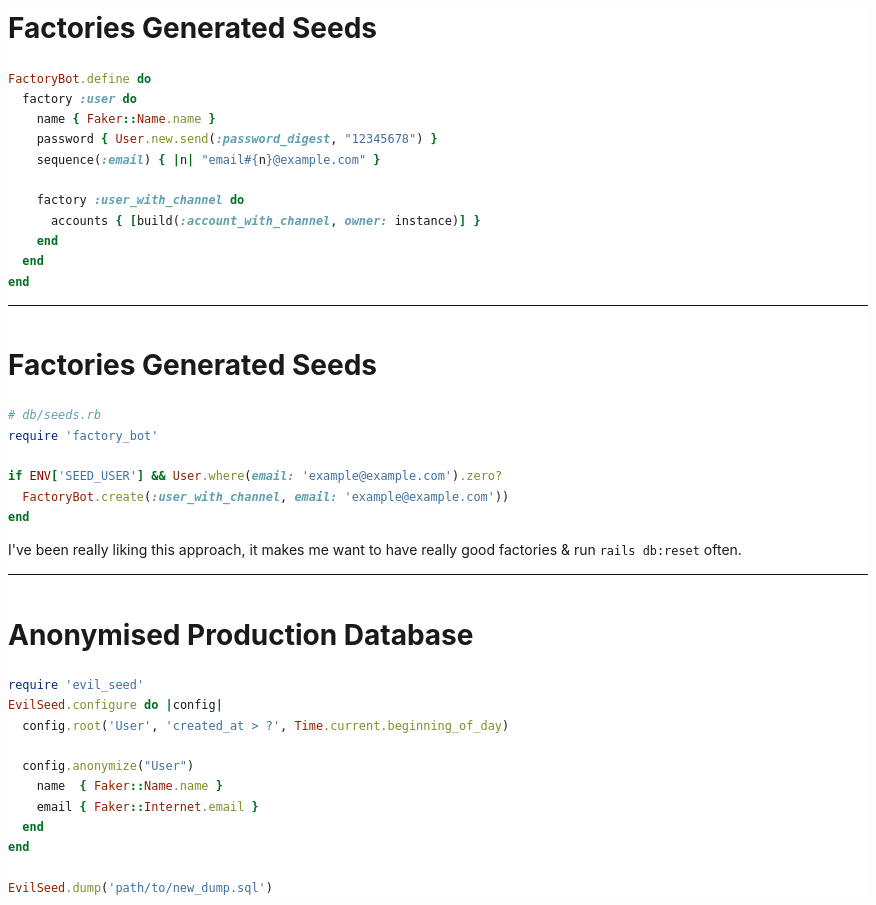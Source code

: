


# Factories Generated Seeds

```ruby {0}
FactoryBot.define do
  factory :user do
    name { Faker::Name.name }
    password { User.new.send(:password_digest, "12345678") }
    sequence(:email) { |n| "email#{n}@example.com" }

    factory :user_with_channel do
      accounts { [build(:account_with_channel, owner: instance)] }
    end
  end
end
```

---


# Factories Generated Seeds


```ruby {0}
# db/seeds.rb
require 'factory_bot'

if ENV['SEED_USER'] && User.where(email: 'example@example.com').zero?
  FactoryBot.create(:user_with_channel, email: 'example@example.com'))
end
```

I've been really liking this approach, it makes me want to have really good factories & run `rails db:reset` often.

---



# Anonymised Production Database

```ruby {0}
require 'evil_seed'
EvilSeed.configure do |config|
  config.root('User', 'created_at > ?', Time.current.beginning_of_day)

  config.anonymize("User")
    name  { Faker::Name.name }
    email { Faker::Internet.email }
  end
end

EvilSeed.dump('path/to/new_dump.sql')
```
